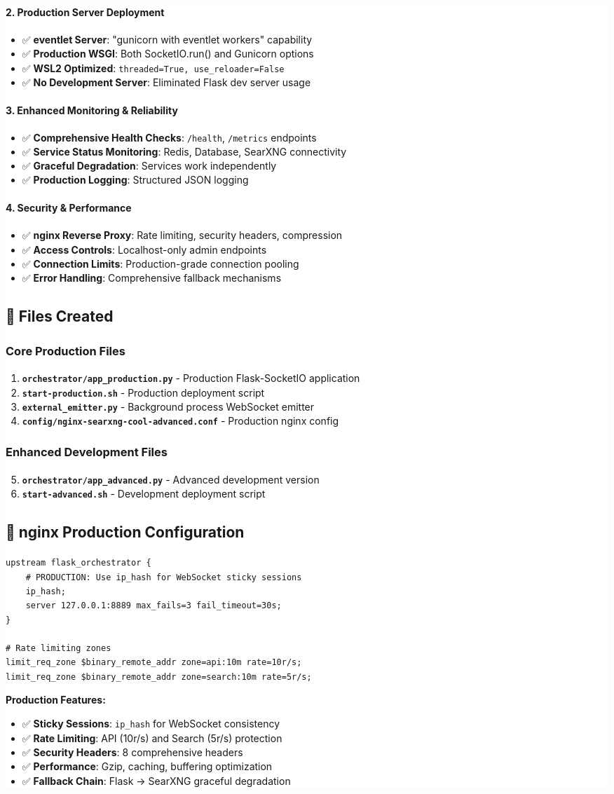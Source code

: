 #### **2. Production Server Deployment**
- ✅ **eventlet Server**: "gunicorn with eventlet workers" capability
- ✅ **Production WSGI**: Both SocketIO.run() and Gunicorn options
- ✅ **WSL2 Optimized**: `threaded=True, use_reloader=False`
- ✅ **No Development Server**: Eliminated Flask dev server usage

#### **3. Enhanced Monitoring & Reliability**
- ✅ **Comprehensive Health Checks**: `/health`, `/metrics` endpoints
- ✅ **Service Status Monitoring**: Redis, Database, SearXNG connectivity
- ✅ **Graceful Degradation**: Services work independently
- ✅ **Production Logging**: Structured JSON logging

#### **4. Security & Performance**
- ✅ **nginx Reverse Proxy**: Rate limiting, security headers, compression
- ✅ **Access Controls**: Localhost-only admin endpoints
- ✅ **Connection Limits**: Production-grade connection pooling
- ✅ **Error Handling**: Comprehensive fallback mechanisms

## 📁 **Files Created**

### **Core Production Files**
1. **`orchestrator/app_production.py`** - Production Flask-SocketIO application
2. **`start-production.sh`** - Production deployment script  
3. **`external_emitter.py`** - Background process WebSocket emitter
4. **`config/nginx-searxng-cool-advanced.conf`** - Production nginx config

### **Enhanced Development Files** 
5. **`orchestrator/app_advanced.py`** - Advanced development version
6. **`start-advanced.sh`** - Development deployment script

## 🔧 **nginx Production Configuration**

```nginx
upstream flask_orchestrator {
    # PRODUCTION: Use ip_hash for WebSocket sticky sessions
    ip_hash;
    server 127.0.0.1:8889 max_fails=3 fail_timeout=30s;
}

# Rate limiting zones
limit_req_zone $binary_remote_addr zone=api:10m rate=10r/s;
limit_req_zone $binary_remote_addr zone=search:10m rate=5r/s;
```

**Production Features:**
- ✅ **Sticky Sessions**: `ip_hash` for WebSocket consistency
- ✅ **Rate Limiting**: API (10r/s) and Search (5r/s) protection  
- ✅ **Security Headers**: 8 comprehensive headers
- ✅ **Performance**: Gzip, caching, buffering optimization
- ✅ **Fallback Chain**: Flask → SearXNG graceful degradation
